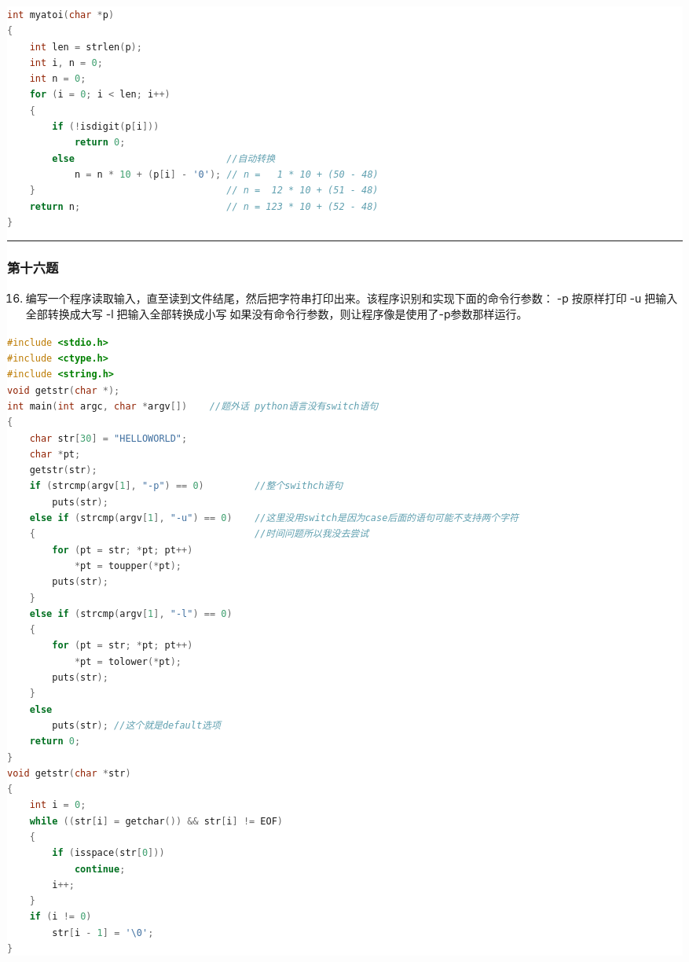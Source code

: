 ``` c
int myatoi(char *p)
{
    int len = strlen(p);
    int i, n = 0;
    int n = 0;
    for (i = 0; i < len; i++)
    {
        if (!isdigit(p[i]))
            return 0;
        else                           //自动转换
            n = n * 10 + (p[i] - '0'); // n =   1 * 10 + (50 - 48)
    }                                  // n =  12 * 10 + (51 - 48)
    return n;                          // n = 123 * 10 + (52 - 48)
}
```
----------

### 第十六题
16. 编写一个程序读取输入，直至读到文件结尾，然后把字符串打印出来。该程序识别和实现下面的命令行参数：
 -p  按原样打印
 -u  把输入全部转换成大写
 -l  把输入全部转换成小写
 如果没有命令行参数，则让程序像是使用了-p参数那样运行。
``` c
#include <stdio.h>
#include <ctype.h>
#include <string.h>
void getstr(char *);
int main(int argc, char *argv[])    //题外话 python语言没有switch语句
{
    char str[30] = "HELLOWORLD";
    char *pt;
    getstr(str);
    if (strcmp(argv[1], "-p") == 0)         //整个swithch语句
        puts(str);
    else if (strcmp(argv[1], "-u") == 0)    //这里没用switch是因为case后面的语句可能不支持两个字符
    {                                       //时间问题所以我没去尝试
        for (pt = str; *pt; pt++)
            *pt = toupper(*pt);
        puts(str);
    }
    else if (strcmp(argv[1], "-l") == 0)
    {
        for (pt = str; *pt; pt++)
            *pt = tolower(*pt);
        puts(str);
    }
    else
        puts(str); //这个就是default选项
    return 0;
}
void getstr(char *str)
{
    int i = 0;
    while ((str[i] = getchar()) && str[i] != EOF)
    {
        if (isspace(str[0]))
            continue;
        i++;
    }
    if (i != 0)
        str[i - 1] = '\0';
}
```